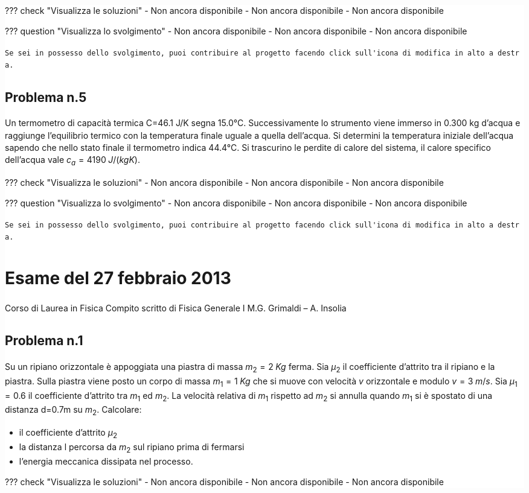 ??? check "Visualizza le soluzioni"
    - Non ancora disponibile
    - Non ancora disponibile
    - Non ancora disponibile

??? question "Visualizza lo svolgimento"
    - Non ancora disponibile
    - Non ancora disponibile
    - Non ancora disponibile
    
    Se sei in possesso dello svolgimento, puoi contribuire al progetto facendo click sull'icona di modifica in alto a destra.

## Problema n.5
Un termometro di capacità termica C=46.1 J/K segna 15.0°C. Successivamente lo strumento viene immerso in 0.300 kg d’acqua e raggiunge l’equilibrio termico con la temperatura finale uguale a quella dell’acqua. Si determini la temperatura iniziale dell’acqua sapendo che nello stato finale il termometro indica 44.4°C. Si trascurino le perdite di calore del sistema, il calore specifico dell’acqua vale $c_a=4190 \; J/(kg K)$.

??? check "Visualizza le soluzioni"
    - Non ancora disponibile
    - Non ancora disponibile
    - Non ancora disponibile

??? question "Visualizza lo svolgimento"
    - Non ancora disponibile
    - Non ancora disponibile
    - Non ancora disponibile
    
    Se sei in possesso dello svolgimento, puoi contribuire al progetto facendo click sull'icona di modifica in alto a destra.

# Esame del 27 febbraio 2013
Corso di Laurea in Fisica
Compito scritto di Fisica Generale I
M.G. Grimaldi – A. Insolia

## Problema n.1
Su un ripiano orizzontale è appoggiata una piastra di massa $m_2=2 \; Kg$ ferma. Sia $µ_2$ il coefficiente d’attrito tra il ripiano e la piastra. Sulla piastra viene posto un corpo di massa $m_1=1 \; Kg$ che si muove con velocità $v$ orizzontale e modulo $v=3 \; m/s$. Sia $µ_1=0.6$ il coefficiente d’attrito tra $m_1$ ed $m_2$. La velocità relativa di $m_1$ rispetto ad $m_2$ si annulla quando $m_1$ si è spostato di una distanza d=0.7m su $m_2$. Calcolare:

- il coefficiente d’attrito $µ_2$
- la distanza l percorsa da $m_2$ sul ripiano prima di fermarsi
- l’energia meccanica dissipata nel processo.

??? check "Visualizza le soluzioni"
    - Non ancora disponibile
    - Non ancora disponibile
    - Non ancora disponibile
